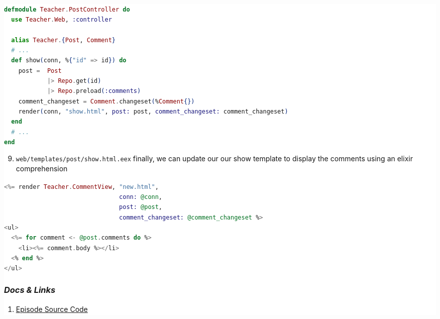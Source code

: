 ```elixir
defmodule Teacher.PostController do
  use Teacher.Web, :controller

  alias Teacher.{Post, Comment}
  # ...
  def show(conn, %{"id" => id}) do
    post =  Post
            |> Repo.get(id)
            |> Repo.preload(:comments)
    comment_changeset = Comment.changeset(%Comment{})
    render(conn, "show.html", post: post, comment_changeset: comment_changeset)
  end
  # ...
end
```

9. `web/templates/post/show.html.eex`
finally, we can update our our show template to display the comments using an elixir comprehension
```eex
<%= render Teacher.CommentView, "new.html",
                                conn: @conn,
                                post: @post,
                                comment_changeset: @comment_changeset %>
<ul>
  <%= for comment <- @post.comments do %>
    <li><%= comment.body %></li>
  <% end %>
</ul>
```

### *Docs & Links*
1. [Episode Source Code](https://github.com/elixircastsio/002-adding-comments-with-ecto-has-many-and-belongs-to)
